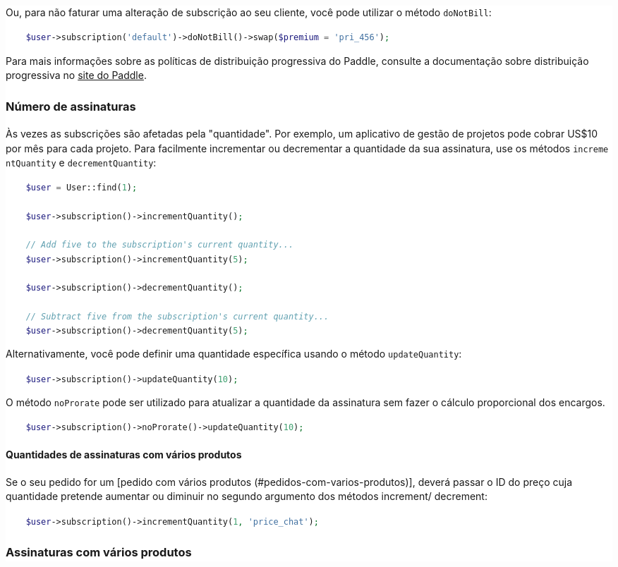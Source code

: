  Ou, para não faturar uma alteração de subscrição ao seu cliente, você pode utilizar o método `doNotBill`:

```php
    $user->subscription('default')->doNotBill()->swap($premium = 'pri_456');
```

 Para mais informações sobre as políticas de distribuição progressiva do Paddle, consulte a documentação sobre distribuição progressiva no [site do Paddle](https://developer.paddle.com/concepts/subscriptions/proration).

<a name="subscription-quantity"></a>
### Número de assinaturas

 Às vezes as subscrições são afetadas pela "quantidade". Por exemplo, um aplicativo de gestão de projetos pode cobrar US$10 por mês para cada projeto. Para facilmente incrementar ou decrementar a quantidade da sua assinatura, use os métodos `incrementQuantity` e `decrementQuantity`:

```php
    $user = User::find(1);

    $user->subscription()->incrementQuantity();

    // Add five to the subscription's current quantity...
    $user->subscription()->incrementQuantity(5);

    $user->subscription()->decrementQuantity();

    // Subtract five from the subscription's current quantity...
    $user->subscription()->decrementQuantity(5);
```

 Alternativamente, você pode definir uma quantidade específica usando o método `updateQuantity`:

```php
    $user->subscription()->updateQuantity(10);
```

 O método `noProrate` pode ser utilizado para atualizar a quantidade da assinatura sem fazer o cálculo proporcional dos encargos.

```php
    $user->subscription()->noProrate()->updateQuantity(10);
```

<a name="quantities-for-subscription-with-multiple-products"></a>
#### Quantidades de assinaturas com vários produtos

 Se o seu pedido for um [pedido com vários produtos (#pedidos-com-varios-produtos)], deverá passar o ID do preço cuja quantidade pretende aumentar ou diminuir no segundo argumento dos métodos increment/ decrement:

```php
    $user->subscription()->incrementQuantity(1, 'price_chat');
```

<a name="subscriptions-with-multiple-products"></a>
### Assinaturas com vários produtos
